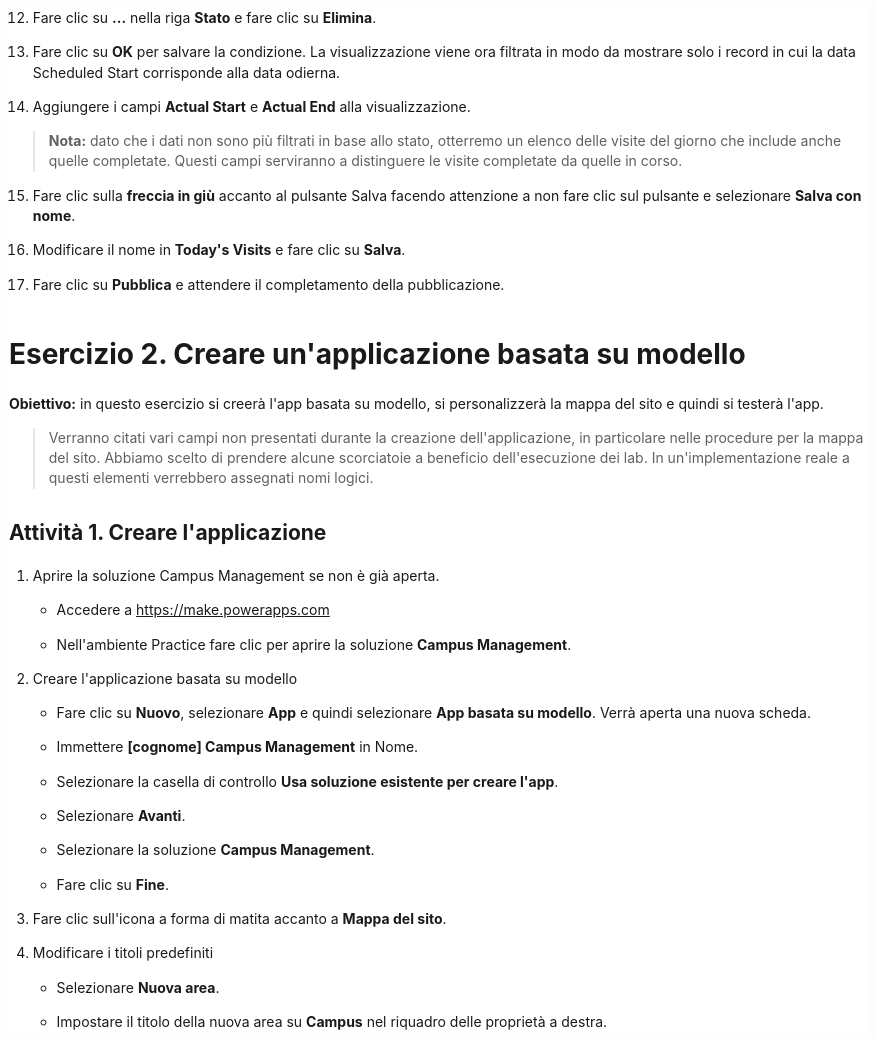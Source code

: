 12.  Fare clic su **...** nella riga **Stato** e fare clic su **Elimina**. 

13.  Fare clic su **OK** per salvare la condizione. La visualizzazione viene ora filtrata in modo da mostrare solo i record in cui la data Scheduled Start corrisponde alla data odierna.

14.  Aggiungere i campi **Actual Start** e **Actual End** alla visualizzazione. 

> **Nota:** dato che i dati non sono più filtrati in base allo stato, otterremo un elenco delle visite del giorno che include anche quelle completate. Questi campi serviranno a distinguere le visite completate da quelle in corso.

15.  Fare clic sulla **freccia in giù** accanto al pulsante Salva facendo attenzione a non fare clic sul pulsante e selezionare **Salva con nome**.

16.  Modificare il nome in **Today's Visits** e fare clic su **Salva**.

17.  Fare clic su **Pubblica** e attendere il completamento della pubblicazione.

# Esercizio 2. Creare un'applicazione basata su modello

**Obiettivo:** in questo esercizio si creerà l'app basata su modello, si personalizzerà la mappa del sito e quindi si testerà l'app.

> Verranno citati vari campi non presentati durante la creazione dell'applicazione, in particolare nelle procedure per la mappa del sito. Abbiamo scelto di prendere alcune scorciatoie a beneficio dell'esecuzione dei lab. In un'implementazione reale a questi elementi verrebbero assegnati nomi logici.

## Attività 1. Creare l'applicazione

1.  Aprire la soluzione Campus Management se non è già aperta.

    -   Accedere a <https://make.powerapps.com>

    -   Nell'ambiente Practice fare clic per aprire la soluzione
        **Campus Management**.
    
2.  Creare l'applicazione basata su modello

    -   Fare clic su **Nuovo**, selezionare **App** e quindi selezionare **App basata su modello**. Verrà aperta una nuova scheda.
    
    -   Immettere **[cognome] Campus Management** in Nome.

    -   Selezionare la casella di controllo **Usa soluzione esistente per creare l'app**.

    -   Selezionare **Avanti**.

    -   Selezionare la soluzione **Campus Management**.
    
    -   Fare clic su **Fine**.
    
3.  Fare clic sull'icona a forma di matita accanto a **Mappa del sito**.

4.  Modificare i titoli predefiniti

    -   Selezionare **Nuova area**.

    -   Impostare il titolo della nuova area su **Campus** nel riquadro delle proprietà a destra.
